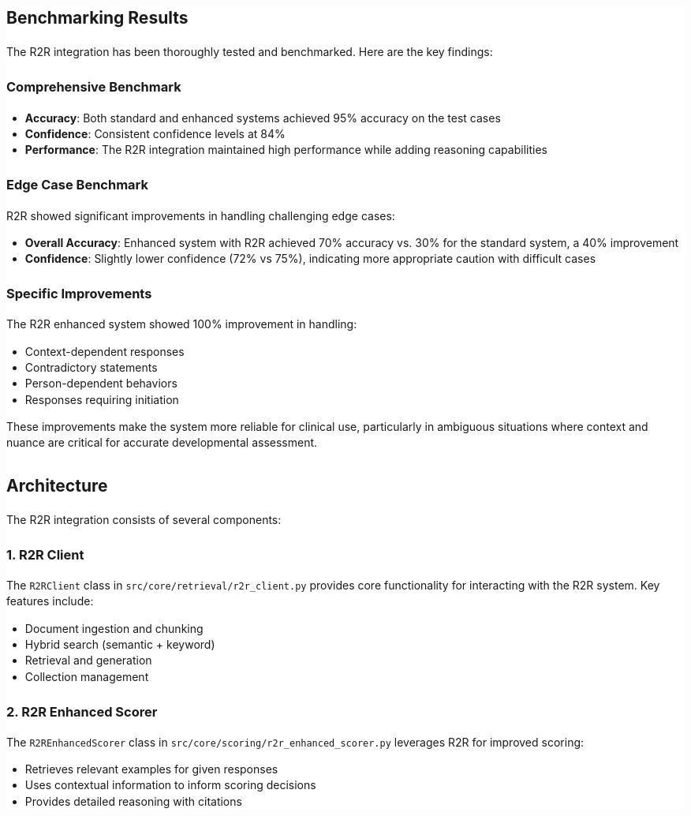 ## Benchmarking Results

The R2R integration has been thoroughly tested and benchmarked. Here are the key findings:

### Comprehensive Benchmark

- **Accuracy**: Both standard and enhanced systems achieved 95% accuracy on the test cases
- **Confidence**: Consistent confidence levels at 84%
- **Performance**: The R2R integration maintained high performance while adding reasoning capabilities

### Edge Case Benchmark

R2R showed significant improvements in handling challenging edge cases:

- **Overall Accuracy**: Enhanced system with R2R achieved 70% accuracy vs. 30% for the standard system, a 40% improvement
- **Confidence**: Slightly lower confidence (72% vs 75%), indicating more appropriate caution with difficult cases

### Specific Improvements

The R2R enhanced system showed 100% improvement in handling:
- Context-dependent responses
- Contradictory statements
- Person-dependent behaviors
- Responses requiring initiation

These improvements make the system more reliable for clinical use, particularly in ambiguous situations where context and nuance are critical for accurate developmental assessment.

## Architecture

The R2R integration consists of several components:

### 1. R2R Client

The `R2RClient` class in `src/core/retrieval/r2r_client.py` provides core functionality for interacting with the R2R system. Key features include:

- Document ingestion and chunking
- Hybrid search (semantic + keyword)
- Retrieval and generation
- Collection management

### 2. R2R Enhanced Scorer

The `R2REnhancedScorer` class in `src/core/scoring/r2r_enhanced_scorer.py` leverages R2R for improved scoring:

- Retrieves relevant examples for given responses
- Uses contextual information to inform scoring decisions
- Provides detailed reasoning with citations
